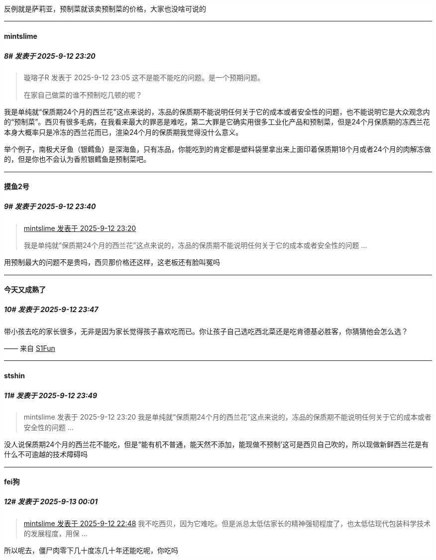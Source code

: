 反例就是萨莉亚，预制菜就该卖预制菜的价格，大家也没啥可说的

*****

####  mintslime  
##### 8#       发表于 2025-9-12 23:20

<blockquote>璇瑢子R 发表于 2025-9-12 23:05
这不是能不能吃的问题。是一个预期问题。

在家自己做菜的谁不预制吃几顿的呢？
</blockquote>
我是单纯就“保质期24个月的西兰花”这点来说的，冻品的保质期不能说明任何关于它的成本或者安全性的问题，也不能说明它是大众观念内的“预制菜”。西贝有很多毛病，在我看来最大的罪恶是难吃，第二大罪是它确实用很多工业化产品和预制菜，但是24个月保质期的冻西兰花本身大概率只是冷冻的西兰花而已，渲染24个月的保质期我觉得没什么意义。

举个例子，南极犬牙鱼（银鳕鱼）是深海鱼，只有冻品，你能吃到的肯定都是塑料袋里拿出来上面印着保质期18个月或者24个月的肉解冻做的，但是你也不会认为香煎银鳕鱼是预制菜吧。

*****

####  摸鱼2号  
##### 9#       发表于 2025-9-12 23:40

<blockquote><a href="httphttps://stage1st.com/2b/forum.php?mod=redirect&amp;goto=findpost&amp;pid=68417751&amp;ptid=2261848" target="_blank">mintslime 发表于 2025-9-12 23:20</a>

我是单纯就“保质期24个月的西兰花”这点来说的，冻品的保质期不能说明任何关于它的成本或者安全性的问题 ...</blockquote>
用预制最大的问题不是贵吗，西贝那价格还这样，这老板还有脸叫冤吗

*****

####  今天又成熟了  
##### 10#       发表于 2025-9-12 23:47

带小孩去吃的家长很多，无非是因为家长觉得孩子喜欢吃而已。你让孩子自己选吃西北菜还是吃肯德基必胜客，你猜猜他会怎么选？

—— 来自 [S1Fun](https://s1fun.koalcat.com)

*****

####  stshin  
##### 11#       发表于 2025-9-12 23:49

<blockquote>mintslime 发表于 2025-9-12 23:20
我是单纯就“保质期24个月的西兰花”这点来说的，冻品的保质期不能说明任何关于它的成本或者安全性的问题 ...</blockquote>
没人说保质期24个月的西兰花不能吃，但是“能有机不普通，能天然不添加，能现做不预制’这可是西贝自己吹的，所以现做新鲜西兰花是有什么不可逾越的技术障碍吗

*****

####  fei狗  
##### 12#       发表于 2025-9-13 00:01

<blockquote><a href="httphttps://stage1st.com/2b/forum.php?mod=redirect&amp;goto=findpost&amp;pid=68417446&amp;ptid=2261848" target="_blank">mintslime 发表于 2025-9-12 22:48</a>
我不吃西贝，因为它难吃。但是派总太低估家长的精神强韧程度了，也太低估现代包装科学技术的发展程度，用保 ...</blockquote>
所以呢去，僵尸肉零下几十度冻几十年还能吃呢，你吃吗
